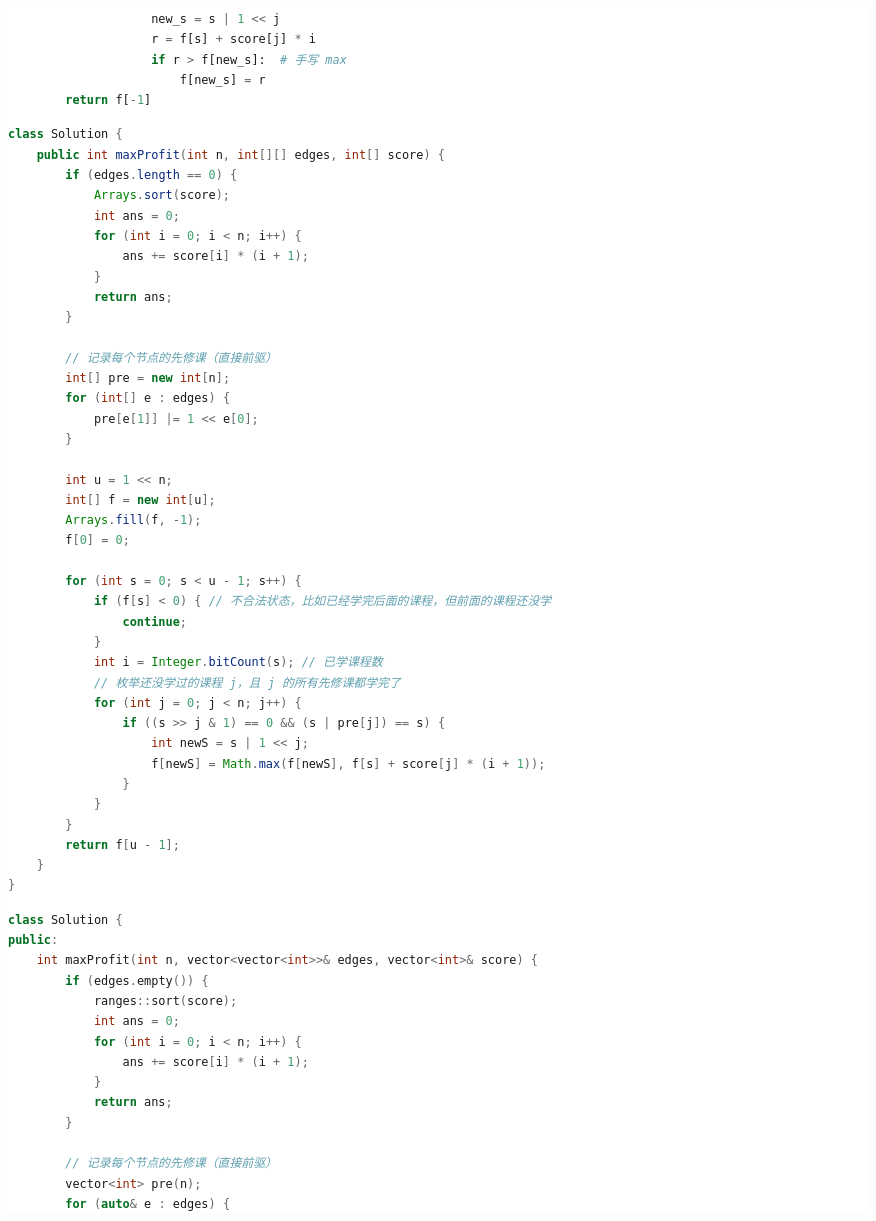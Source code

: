 ```py [sol-Python3]
                    new_s = s | 1 << j
                    r = f[s] + score[j] * i
                    if r > f[new_s]:  # 手写 max
                        f[new_s] = r
        return f[-1]
```

```java [sol-Java]
class Solution {
    public int maxProfit(int n, int[][] edges, int[] score) {
        if (edges.length == 0) {
            Arrays.sort(score);
            int ans = 0;
            for (int i = 0; i < n; i++) {
                ans += score[i] * (i + 1);
            }
            return ans;
        }

        // 记录每个节点的先修课（直接前驱）
        int[] pre = new int[n];
        for (int[] e : edges) {
            pre[e[1]] |= 1 << e[0];
        }

        int u = 1 << n;
        int[] f = new int[u];
        Arrays.fill(f, -1);
        f[0] = 0;

        for (int s = 0; s < u - 1; s++) {
            if (f[s] < 0) { // 不合法状态，比如已经学完后面的课程，但前面的课程还没学
                continue;
            }
            int i = Integer.bitCount(s); // 已学课程数
            // 枚举还没学过的课程 j，且 j 的所有先修课都学完了
            for (int j = 0; j < n; j++) {
                if ((s >> j & 1) == 0 && (s | pre[j]) == s) {
                    int newS = s | 1 << j;
                    f[newS] = Math.max(f[newS], f[s] + score[j] * (i + 1));
                }
            }
        }
        return f[u - 1];
    }
}
```

```cpp [sol-C++]
class Solution {
public:
    int maxProfit(int n, vector<vector<int>>& edges, vector<int>& score) {
        if (edges.empty()) {
            ranges::sort(score);
            int ans = 0;
            for (int i = 0; i < n; i++) {
                ans += score[i] * (i + 1);
            }
            return ans;
        }

        // 记录每个节点的先修课（直接前驱）
        vector<int> pre(n);
        for (auto& e : edges) {
```